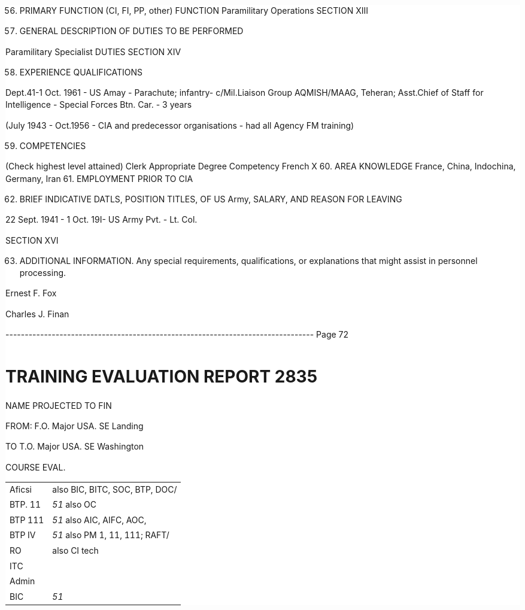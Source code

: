 56. PRIMARY FUNCTION (CI, FI, PP, other)
    FUNCTION
    Paramilitary Operations
    SECTION XIII

57. GENERAL DESCRIPTION OF DUTIES TO BE PERFORMED

Paramilitary Specialist
DUTIES
SECTION XIV

58. EXPERIENCE QUALIFICATIONS

Dept.41-1 Oct. 1961 - US Amay - Parachute; infantry- c/Mil.Liaison Group AQMISH/MAAG, Teheran; Asst.Chief of Staff for Intelligence - Special Forces
Btn. Car. - 3 years

(July 1943 - Oct.1956 - CIA and predecessor organisations - had all Agency FM training)

59. COMPETENCIES

(Check highest level attained)
Clerk Appropriate Degree Competency
French
X
60. AREA KNOWLEDGE
France, China, Indochina, Germany, Iran
61. EMPLOYMENT PRIOR TO CIA

62. BRIEF INDICATIVE DATLS, POSITION TITLES, OF US Army, SALARY, AND REASON FOR LEAVING

22 Sept. 1941 - 1 Oct. 19I- US Army Pvt. - Lt. Col.

SECTION XVI

63. ADDITIONAL INFORMATION. Any special requirements, qualifications, or explanations that might assist in personnel processing.

Ernest F. Fox

Charles J. Finan


-------------------------------------------------------------------------------- Page 72

# TRAINING EVALUATION REPORT 2835

NAME
PROJECTED TO FIN

FROM: F.O. Major USA. SE Landing

TO T.O. Major USA. SE Washington

COURSE EVAL.

|          |                                |
| -------- | ------------------------------ |
| Aficsi   | also BIC, BITC, SOC, BTP, DOC/ |
| BTP. 11  | *51* also OC                   |
| BTP 111  | *51* also AIC, AIFC, AOC,      |
| BTP IV   | *51* also PM 1, 11, 111; RAFT/ |
| RO       | also CI tech                   |
| ITC      |                                |
| Admin    |                                |
| BIC      | *51*                           |